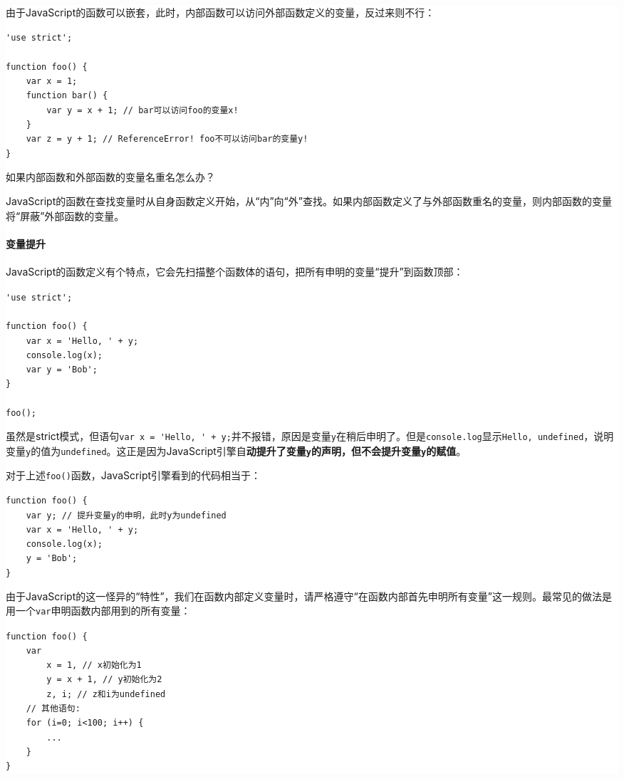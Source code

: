 由于JavaScript的函数可以嵌套，此时，内部函数可以访问外部函数定义的变量，反过来则不行：

```
'use strict';

function foo() {
    var x = 1;
    function bar() {
        var y = x + 1; // bar可以访问foo的变量x!
    }
    var z = y + 1; // ReferenceError! foo不可以访问bar的变量y!
}
```

如果内部函数和外部函数的变量名重名怎么办？

JavaScript的函数在查找变量时从自身函数定义开始，从“内”向“外”查找。如果内部函数定义了与外部函数重名的变量，则内部函数的变量将“屏蔽”外部函数的变量。

#### 变量提升

JavaScript的函数定义有个特点，它会先扫描整个函数体的语句，把所有申明的变量“提升”到函数顶部：

```
'use strict';

function foo() {
    var x = 'Hello, ' + y;
    console.log(x);
    var y = 'Bob';
}

foo();
```

虽然是strict模式，但语句`var x = 'Hello, ' + y;`并不报错，原因是变量`y`在稍后申明了。但是`console.log`显示`Hello, undefined`，说明变量`y`的值为`undefined`。这正是因为JavaScript引擎自**动提升了变量`y`的声明，但不会提升变量`y`的赋值**。

对于上述`foo()`函数，JavaScript引擎看到的代码相当于：

```
function foo() {
    var y; // 提升变量y的申明，此时y为undefined
    var x = 'Hello, ' + y;
    console.log(x);
    y = 'Bob';
}
```

由于JavaScript的这一怪异的“特性”，我们在函数内部定义变量时，请严格遵守“在函数内部首先申明所有变量”这一规则。最常见的做法是用一个`var`申明函数内部用到的所有变量：

```
function foo() {
    var
        x = 1, // x初始化为1
        y = x + 1, // y初始化为2
        z, i; // z和i为undefined
    // 其他语句:
    for (i=0; i<100; i++) {
        ...
    }
}
```
